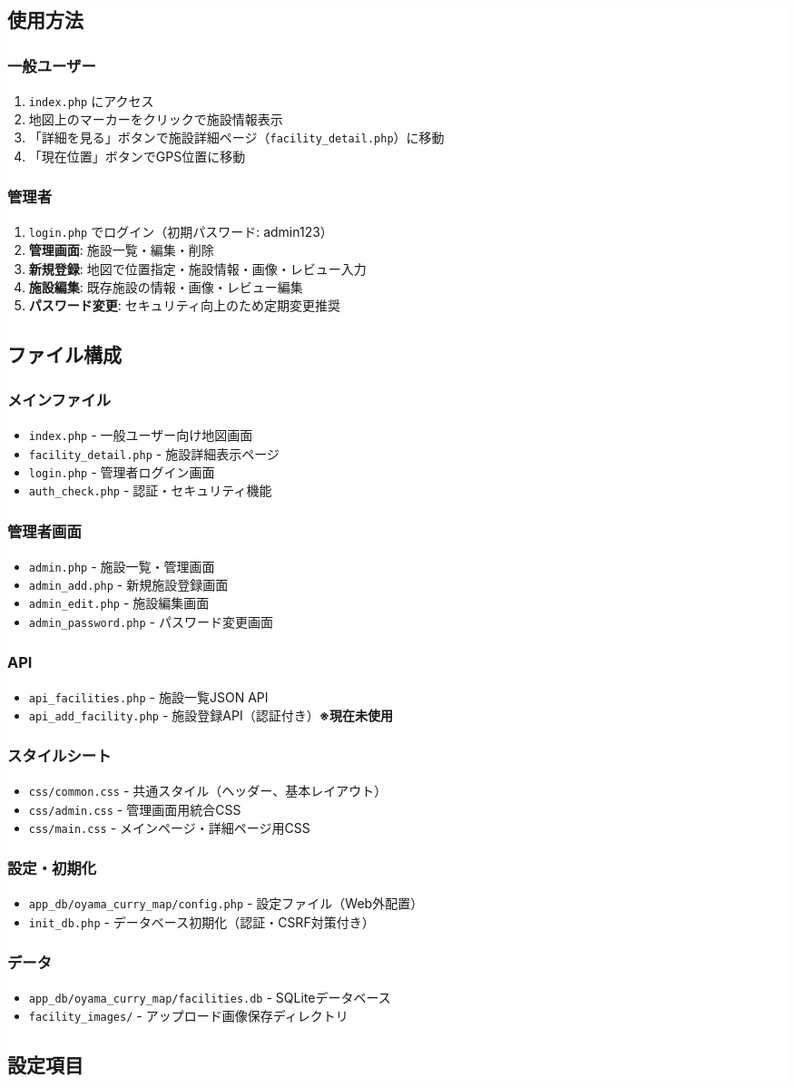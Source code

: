 ## 使用方法

### 一般ユーザー
1. `index.php` にアクセス
2. 地図上のマーカーをクリックで施設情報表示
3. 「詳細を見る」ボタンで施設詳細ページ（`facility_detail.php`）に移動
4. 「現在位置」ボタンでGPS位置に移動

### 管理者
1. `login.php` でログイン（初期パスワード: admin123）
2. **管理画面**: 施設一覧・編集・削除
3. **新規登録**: 地図で位置指定・施設情報・画像・レビュー入力
4. **施設編集**: 既存施設の情報・画像・レビュー編集
5. **パスワード変更**: セキュリティ向上のため定期変更推奨

## ファイル構成

### メインファイル
- `index.php` - 一般ユーザー向け地図画面
- `facility_detail.php` - 施設詳細表示ページ
- `login.php` - 管理者ログイン画面
- `auth_check.php` - 認証・セキュリティ機能

### 管理者画面
- `admin.php` - 施設一覧・管理画面
- `admin_add.php` - 新規施設登録画面
- `admin_edit.php` - 施設編集画面
- `admin_password.php` - パスワード変更画面

### API
- `api_facilities.php` - 施設一覧JSON API
- `api_add_facility.php` - 施設登録API（認証付き）**※現在未使用**

### スタイルシート
- `css/common.css` - 共通スタイル（ヘッダー、基本レイアウト）
- `css/admin.css` - 管理画面用統合CSS
- `css/main.css` - メインページ・詳細ページ用CSS

### 設定・初期化
- `app_db/oyama_curry_map/config.php` - 設定ファイル（Web外配置）
- `init_db.php` - データベース初期化（認証・CSRF対策付き）

### データ
- `app_db/oyama_curry_map/facilities.db` - SQLiteデータベース
- `facility_images/` - アップロード画像保存ディレクトリ

## 設定項目
